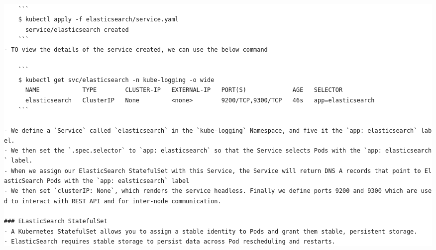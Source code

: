         ```
        $ kubectl apply -f elasticsearch/service.yaml 
          service/elasticsearch created
        ```
    - TO view the details of the service created, we can use the below command
  
        ```
        $ kubectl get svc/elasticsearch -n kube-logging -o wide
          NAME            TYPE        CLUSTER-IP   EXTERNAL-IP   PORT(S)             AGE   SELECTOR
          elasticsearch   ClusterIP   None         <none>        9200/TCP,9300/TCP   46s   app=elasticsearch
        ```

    - We define a `Service` called `elasticsearch` in the `kube-logging` Namespace, and five it the `app: elasticsearch` label.
    - We then set the `.spec.selector` to `app: elasticsearch` so that the Service selects Pods with the `app: elasticsearch` label.
    - When we assign our ElasticSearch StatefulSet with this Service, the Service will return DNS A records that point to ElasticSearch Pods with the `app: ealsticsearch` label
    - We then set `clusterIP: None`, which renders the service headless. Finally we define ports 9200 and 9300 which are used to interact with REST API and for inter-node communication.
    
    ### ELasticSearch StatefulSet
    - A Kubernetes StatefulSet allows you to assign a stable identity to Pods and grant them stable, persistent storage.
    - ElasticSearch requires stable storage to persist data across Pod rescheduling and restarts.
        